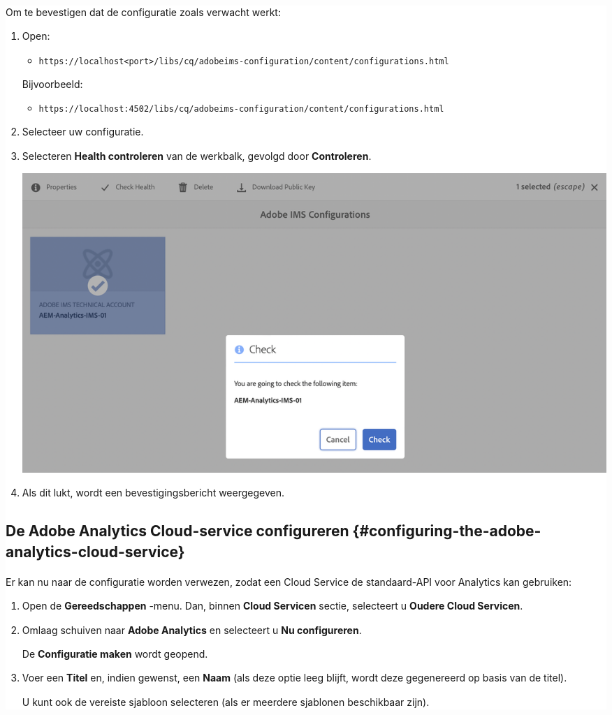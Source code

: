 Om te bevestigen dat de configuratie zoals verwacht werkt:

1. Open:

   * `https://localhost<port>/libs/cq/adobeims-configuration/content/configurations.html`

   Bijvoorbeeld:

   * `https://localhost:4502/libs/cq/adobeims-configuration/content/configurations.html`

1. Selecteer uw configuratie.
1. Selecteren **Health controleren** van de werkbalk, gevolgd door **Controleren**.

   ![IMS-configuratie - Health controleren](assets/integrate-analytics-io-12.png)

1. Als dit lukt, wordt een bevestigingsbericht weergegeven.

## De Adobe Analytics Cloud-service configureren {#configuring-the-adobe-analytics-cloud-service}

Er kan nu naar de configuratie worden verwezen, zodat een Cloud Service de standaard-API voor Analytics kan gebruiken:

1. Open de **Gereedschappen** -menu. Dan, binnen **Cloud Servicen** sectie, selecteert u **Oudere Cloud Servicen**.
1. Omlaag schuiven naar **Adobe Analytics** en selecteert u **Nu configureren**.

   De **Configuratie maken** wordt geopend.

1. Voer een **Titel** en, indien gewenst, een **Naam** (als deze optie leeg blijft, wordt deze gegenereerd op basis van de titel).

   U kunt ook de vereiste sjabloon selecteren (als er meerdere sjablonen beschikbaar zijn).
